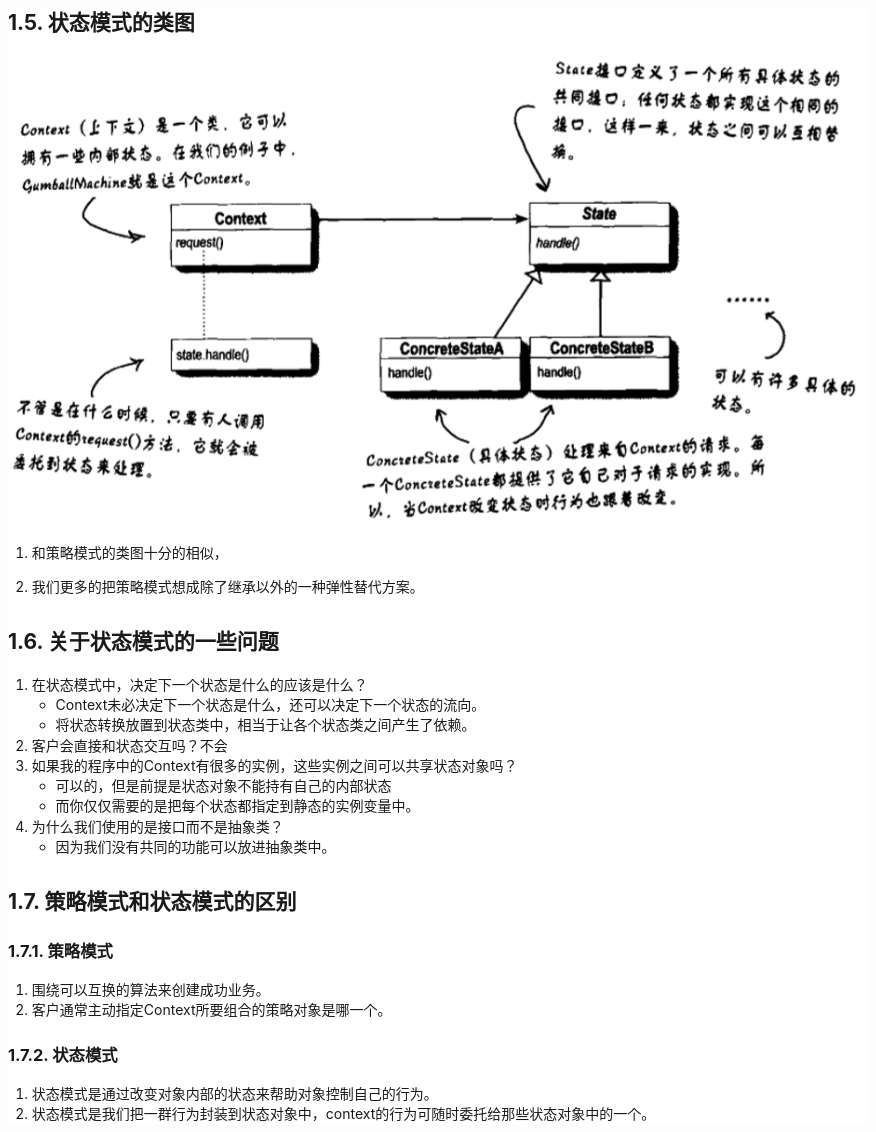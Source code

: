 ## 1.5. 状态模式的类图

![](img/zt/zt-6.png)

1. 和策略模式的类图十分的相似，
    
2. 我们更多的把策略模式想成除了继承以外的一种弹性替代方案。

## 1.6. 关于状态模式的一些问题
1. 在状态模式中，决定下一个状态是什么的应该是什么？
    + Context未必决定下一个状态是什么，还可以决定下一个状态的流向。
    + 将状态转换放置到状态类中，相当于让各个状态类之间产生了依赖。
2. 客户会直接和状态交互吗？不会
3. 如果我的程序中的Context有很多的实例，这些实例之间可以共享状态对象吗？
    + 可以的，但是前提是状态对象不能持有自己的内部状态
    + 而你仅仅需要的是把每个状态都指定到静态的实例变量中。
4. 为什么我们使用的是接口而不是抽象类？
    + 因为我们没有共同的功能可以放进抽象类中。

## 1.7. 策略模式和状态模式的区别

### 1.7.1. 策略模式
1. 围绕可以互换的算法来创建成功业务。
2. 客户通常主动指定Context所要组合的策略对象是哪一个。

### 1.7.2. 状态模式
1. 状态模式是通过改变对象内部的状态来帮助对象控制自己的行为。
2. 状态模式是我们把一群行为封装到状态对象中，context的行为可随时委托给那些状态对象中的一个。
